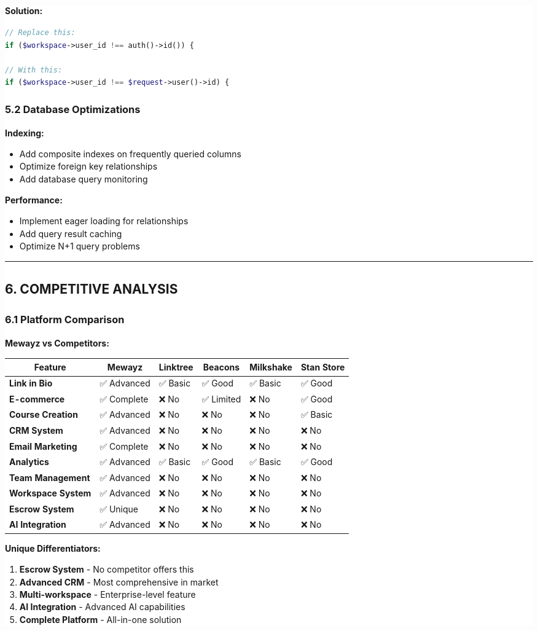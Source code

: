 **Solution:**
```php
// Replace this:
if ($workspace->user_id !== auth()->id()) {

// With this:
if ($workspace->user_id !== $request->user()->id) {
```

### 5.2 Database Optimizations

**Indexing:**
- Add composite indexes on frequently queried columns
- Optimize foreign key relationships
- Add database query monitoring

**Performance:**
- Implement eager loading for relationships
- Add query result caching
- Optimize N+1 query problems

---

## 6. COMPETITIVE ANALYSIS

### 6.1 Platform Comparison

**Mewayz vs Competitors:**

| Feature | Mewayz | Linktree | Beacons | Milkshake | Stan Store |
|---------|---------|----------|---------|-----------|------------|
| **Link in Bio** | ✅ Advanced | ✅ Basic | ✅ Good | ✅ Basic | ✅ Good |
| **E-commerce** | ✅ Complete | ❌ No | ✅ Limited | ❌ No | ✅ Good |
| **Course Creation** | ✅ Advanced | ❌ No | ❌ No | ❌ No | ✅ Basic |
| **CRM System** | ✅ Advanced | ❌ No | ❌ No | ❌ No | ❌ No |
| **Email Marketing** | ✅ Complete | ❌ No | ❌ No | ❌ No | ❌ No |
| **Analytics** | ✅ Advanced | ✅ Basic | ✅ Good | ✅ Basic | ✅ Good |
| **Team Management** | ✅ Advanced | ❌ No | ❌ No | ❌ No | ❌ No |
| **Workspace System** | ✅ Advanced | ❌ No | ❌ No | ❌ No | ❌ No |
| **Escrow System** | ✅ Unique | ❌ No | ❌ No | ❌ No | ❌ No |
| **AI Integration** | ✅ Advanced | ❌ No | ❌ No | ❌ No | ❌ No |

**Unique Differentiators:**
1. **Escrow System** - No competitor offers this
2. **Advanced CRM** - Most comprehensive in market
3. **Multi-workspace** - Enterprise-level feature
4. **AI Integration** - Advanced AI capabilities
5. **Complete Platform** - All-in-one solution
